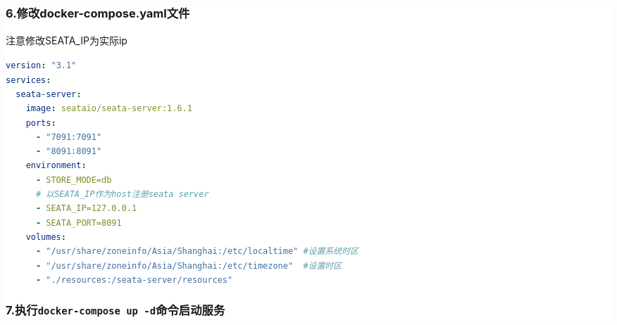 ### 6.修改docker-compose.yaml文件

注意修改SEATA_IP为实际ip

```yaml
version: "3.1"
services:
  seata-server:
    image: seataio/seata-server:1.6.1
    ports:
      - "7091:7091"
      - "8091:8091"
    environment:
      - STORE_MODE=db
      # 以SEATA_IP作为host注册seata server
      - SEATA_IP=127.0.0.1
      - SEATA_PORT=8091
    volumes:
      - "/usr/share/zoneinfo/Asia/Shanghai:/etc/localtime" #设置系统时区
      - "/usr/share/zoneinfo/Asia/Shanghai:/etc/timezone"  #设置时区
      - "./resources:/seata-server/resources"
```

### 7.执行`docker-compose up -d`命令启动服务

